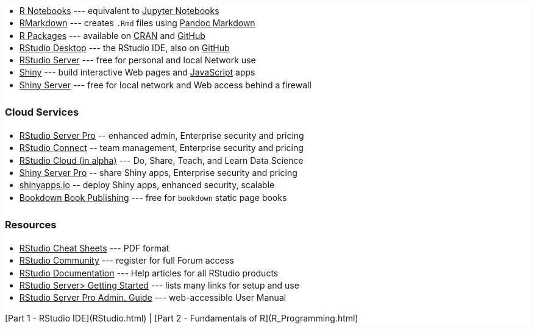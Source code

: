 * [R Notebooks](https://rmarkdown.rstudio.com/r_notebooks.html) --- equivalent to [Jupyter Notebooks](https://jupyter.org/)
* [RMarkdown](https://rmarkdown.rstudio.com/) --- creates `.Rmd` files using [Pandoc Markdown](https://rmarkdown.rstudio.com/authoring_pandoc_markdown.html) 
* [R Packages](https://www.rstudio.com/products/rpackages/) --- available on [CRAN](https://cran.r-project.org/) and [GitHub](https://github.com/rstudio)
* [RStudio Desktop](https://www.rstudio.com/products/rstudio/#Desktop) --- the RStudio IDE, also on [GitHub](https://github.com/rstudio)
* [RStudio Server](https://www.rstudio.com/products/rstudio/#Server) --- free for personal and local Network use
* [Shiny](https://www.rstudio.com/products/shiny/) --- build interactive Web pages and  [JavaScript](https://www.javascript.com) apps
* [Shiny Server](https://www.rstudio.com/products/shiny/shiny-server2/) --- free for local network and Web access behind a firewall

### Cloud Services

* [RStudio Server Pro](https://www.rstudio.com/products/rstudio-server-pro/) -- enhanced admin, Enterprise security and pricing
* [RStudio Connect](https://www.rstudio.com/products/connect/) -- team management, Enterprise security and pricing
* [RStudio Cloud \(in alpha\)](https://rstudio.cloud/) --- Do, Share, Teach, and Learn Data Science
* [Shiny Server Pro](https://www.rstudio.com/products/shiny-server-pro/) -- share Shiny apps, Enterprise security and pricing
* [shinyapps.io](https://www.rstudio.com/products/shinyapps/) -- deploy Shiny apps, enhanced security, scalable
* [Bookdown Book Publishing](https://bookdown.org/) --- free for `bookdown` static page books

### Resources

* [RStudio Cheat Sheets](https://www.rstudio.com/resources/cheatsheets/) --- PDF format
* [RStudio Community](https://community.rstudio.com/) --- register for full Forum access
* [RStudio Documentation](https://support.rstudio.com/hc/en-us/categories/200035113-Documentation) --- Help articles for all RStudio products
* [RStudio Server&gt; Getting Started](https://support.rstudio.com/hc/en-us/articles/234653607-Getting-Started-with-RStudio-Server) --- lists many links for setup and use
* [RStudio Server Pro Admin. Guide](http://docs.rstudio.com/ide/server-pro/) --- web-accessible User Manual

 \[Part 1 - RStudio IDE\]\(RStudio.html\)   \|  \[Part 2 - Fundamentals of R\]\(R\_Programming.html\) 

